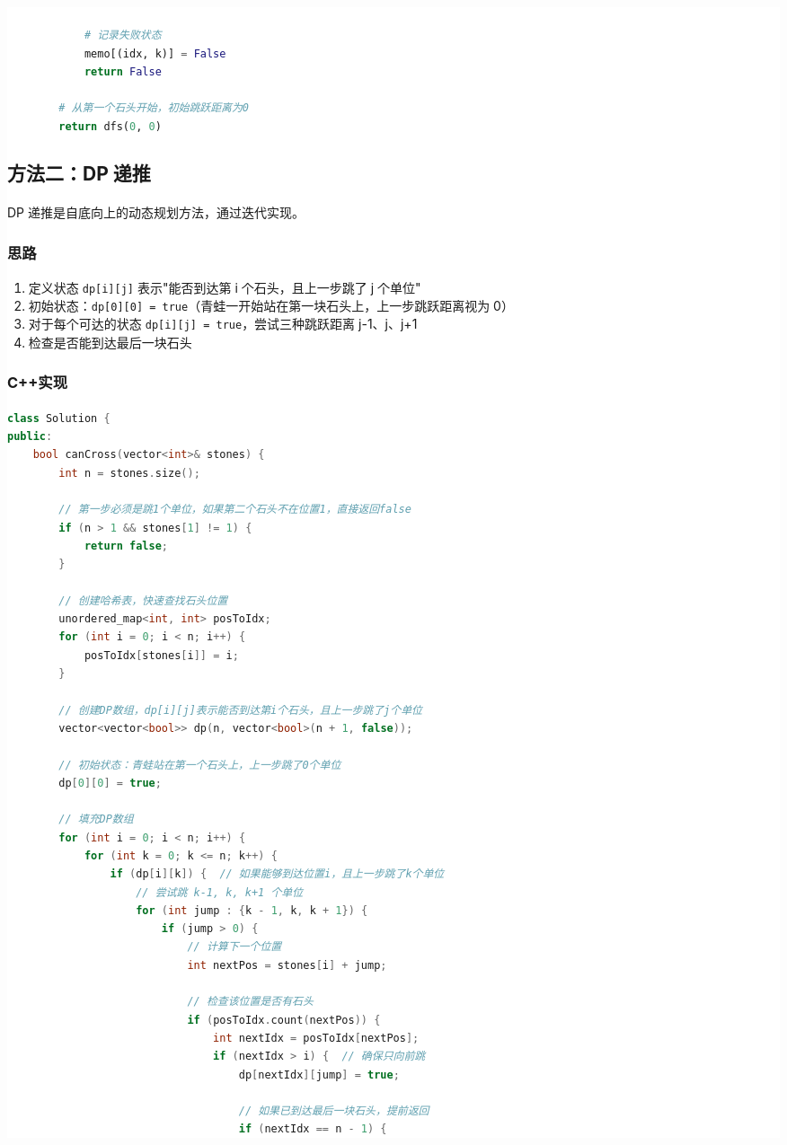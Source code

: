 ```python

            # 记录失败状态
            memo[(idx, k)] = False
            return False

        # 从第一个石头开始，初始跳跃距离为0
        return dfs(0, 0)
```

## 方法二：DP 递推

DP 递推是自底向上的动态规划方法，通过迭代实现。

### 思路

1. 定义状态 `dp[i][j]` 表示"能否到达第 i 个石头，且上一步跳了 j 个单位"
2. 初始状态：`dp[0][0] = true`（青蛙一开始站在第一块石头上，上一步跳跃距离视为 0）
3. 对于每个可达的状态 `dp[i][j] = true`，尝试三种跳跃距离 j-1、j、j+1
4. 检查是否能到达最后一块石头

### C++实现

```cpp
class Solution {
public:
    bool canCross(vector<int>& stones) {
        int n = stones.size();

        // 第一步必须是跳1个单位，如果第二个石头不在位置1，直接返回false
        if (n > 1 && stones[1] != 1) {
            return false;
        }

        // 创建哈希表，快速查找石头位置
        unordered_map<int, int> posToIdx;
        for (int i = 0; i < n; i++) {
            posToIdx[stones[i]] = i;
        }

        // 创建DP数组，dp[i][j]表示能否到达第i个石头，且上一步跳了j个单位
        vector<vector<bool>> dp(n, vector<bool>(n + 1, false));

        // 初始状态：青蛙站在第一个石头上，上一步跳了0个单位
        dp[0][0] = true;

        // 填充DP数组
        for (int i = 0; i < n; i++) {
            for (int k = 0; k <= n; k++) {
                if (dp[i][k]) {  // 如果能够到达位置i，且上一步跳了k个单位
                    // 尝试跳 k-1, k, k+1 个单位
                    for (int jump : {k - 1, k, k + 1}) {
                        if (jump > 0) {
                            // 计算下一个位置
                            int nextPos = stones[i] + jump;

                            // 检查该位置是否有石头
                            if (posToIdx.count(nextPos)) {
                                int nextIdx = posToIdx[nextPos];
                                if (nextIdx > i) {  // 确保只向前跳
                                    dp[nextIdx][jump] = true;

                                    // 如果已到达最后一块石头，提前返回
                                    if (nextIdx == n - 1) {
```